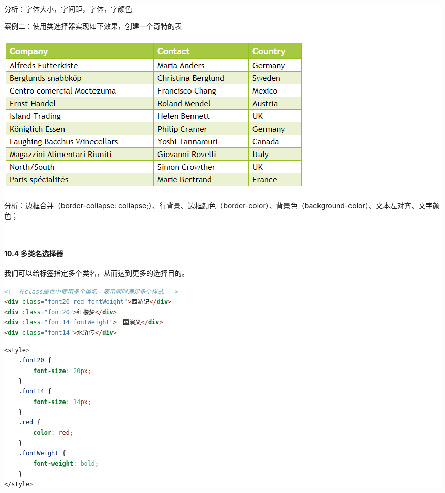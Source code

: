 分析：字体大小，字间距，字体，字颜色



案例二：使用类选择器实现如下效果，创建一个奇特的表

![搜索趣图](assets/tableCss.jpg)

分析：边框合并（border-collapse: collapse;）、行背景、边框颜色（border-color）、背景色（background-color）、文本左对齐、文字颜色；

​            



#### 10.4 多类名选择器

我们可以给标签指定多个类名，从而达到更多的选择目的。

```html
<!--在class属性中使用多个类名，表示同时满足多个样式 -->
<div class="font20 red fontWeight">西游记</div> 
<div class="font20">红楼梦</div>
<div class="font14 fontWeight">三国演义</div>
<div class="font14">水浒传</div>
```

~~~css
<style>
	.font20 {
		font-size: 20px;
	}
	.font14 {
		font-size: 14px;
	}
	.red {
		color: red;
	}
	.fontWeight {
		font-weight: bold;
	}
</style>
~~~
